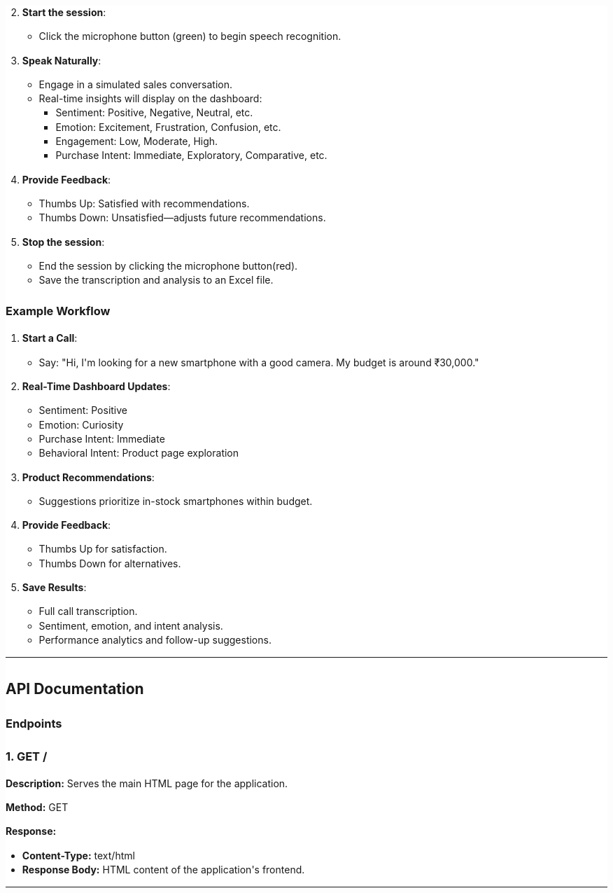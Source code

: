 2. **Start the session**:
    - Click the microphone button (green) to begin speech recognition.

3. **Speak Naturally**:
    - Engage in a simulated sales conversation.
    - Real-time insights will display on the dashboard:
      - Sentiment: Positive, Negative, Neutral, etc.
      - Emotion: Excitement, Frustration, Confusion, etc.
      - Engagement: Low, Moderate, High.
      - Purchase Intent: Immediate, Exploratory, Comparative, etc.

4. **Provide Feedback**:
    - Thumbs Up: Satisfied with recommendations.
    - Thumbs Down: Unsatisfied—adjusts future recommendations.

5. **Stop the session**:
    - End the session by clicking the microphone button(red).
    - Save the transcription and analysis to an Excel file.

### **Example Workflow**

1. **Start a Call**:
    - Say: "Hi, I'm looking for a new smartphone with a good camera. My budget is around ₹30,000."

2. **Real-Time Dashboard Updates**:
    - Sentiment: Positive
    - Emotion: Curiosity
    - Purchase Intent: Immediate
    - Behavioral Intent: Product page exploration

3. **Product Recommendations**:
    - Suggestions prioritize in-stock smartphones within budget.

4. **Provide Feedback**:
    - Thumbs Up for satisfaction.
    - Thumbs Down for alternatives.

5. **Save Results**:
    - Full call transcription.
    - Sentiment, emotion, and intent analysis.
    - Performance analytics and follow-up suggestions.

---

## **API Documentation**

### **Endpoints**

### 1. GET /
**Description:** Serves the main HTML page for the application.

**Method:** GET

**Response:**
- **Content-Type:** text/html
- **Response Body:** HTML content of the application's frontend.

---